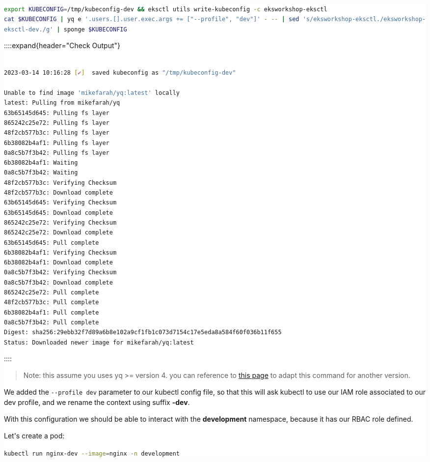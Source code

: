 ```bash
export KUBECONFIG=/tmp/kubeconfig-dev && eksctl utils write-kubeconfig -c eksworkshop-eksctl
cat $KUBECONFIG | yq e '.users.[].user.exec.args += ["--profile", "dev"]' - -- | sed 's/eksworkshop-eksctl./eksworkshop-eksctl-dev./g' | sponge $KUBECONFIG
```

::::expand{header="Check Output"}
```bash

2023-03-14 10:16:28 [✔]  saved kubeconfig as "/tmp/kubeconfig-dev"

Unable to find image 'mikefarah/yq:latest' locally
latest: Pulling from mikefarah/yq
63b65145d645: Pulling fs layer
865242c25e72: Pulling fs layer
48f2cb577b3c: Pulling fs layer
6b38082b4af1: Pulling fs layer
0a8c5b7f3b42: Pulling fs layer
6b38082b4af1: Waiting
0a8c5b7f3b42: Waiting
48f2cb577b3c: Verifying Checksum
48f2cb577b3c: Download complete
63b65145d645: Verifying Checksum
63b65145d645: Download complete
865242c25e72: Verifying Checksum
865242c25e72: Download complete
63b65145d645: Pull complete
6b38082b4af1: Verifying Checksum
6b38082b4af1: Download complete
0a8c5b7f3b42: Verifying Checksum
0a8c5b7f3b42: Download complete
865242c25e72: Pull complete
48f2cb577b3c: Pull complete
6b38082b4af1: Pull complete
0a8c5b7f3b42: Pull complete
Digest: sha256:29ebb32f7d89a6b8e102a9cf1fb1c073d7154c17e5eda8a584f60f036b11f655
Status: Downloaded newer image for mikefarah/yq:latest
```
::::


> Note: this assume you uses yq >= version 4. you can reference to [this page](https://mikefarah.gitbook.io/yq/upgrading-from-v3)  to adapt this command for another version.

We added the `--profile dev` parameter to our kubectl config file, so that this will ask kubectl to use our IAM role associated to our dev profile, and we rename the context using suffix **\-dev**.

With this configuration we should be able to interact with the **development** namespace, because it has our RBAC role defined.

Let's create a pod:

```bash
kubectl run nginx-dev --image=nginx -n development
```
